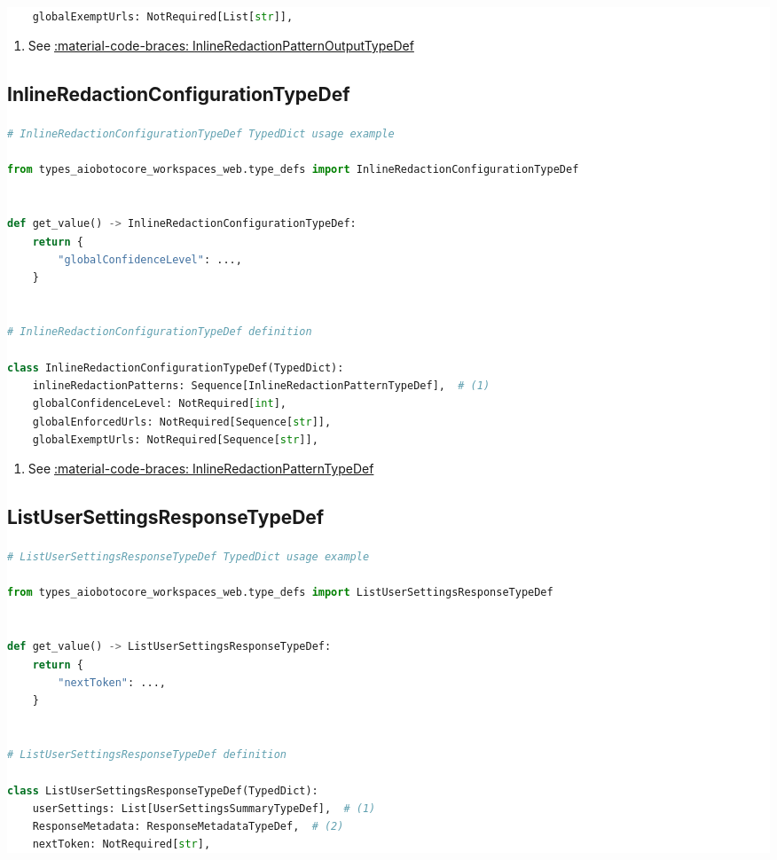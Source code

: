```python
    globalExemptUrls: NotRequired[List[str]],
```

1. See [:material-code-braces: InlineRedactionPatternOutputTypeDef](./type_defs.md#inlineredactionpatternoutputtypedef) 
## InlineRedactionConfigurationTypeDef

```python
# InlineRedactionConfigurationTypeDef TypedDict usage example

from types_aiobotocore_workspaces_web.type_defs import InlineRedactionConfigurationTypeDef


def get_value() -> InlineRedactionConfigurationTypeDef:
    return {
        "globalConfidenceLevel": ...,
    }


# InlineRedactionConfigurationTypeDef definition

class InlineRedactionConfigurationTypeDef(TypedDict):
    inlineRedactionPatterns: Sequence[InlineRedactionPatternTypeDef],  # (1)
    globalConfidenceLevel: NotRequired[int],
    globalEnforcedUrls: NotRequired[Sequence[str]],
    globalExemptUrls: NotRequired[Sequence[str]],
```

1. See [:material-code-braces: InlineRedactionPatternTypeDef](./type_defs.md#inlineredactionpatterntypedef) 
## ListUserSettingsResponseTypeDef

```python
# ListUserSettingsResponseTypeDef TypedDict usage example

from types_aiobotocore_workspaces_web.type_defs import ListUserSettingsResponseTypeDef


def get_value() -> ListUserSettingsResponseTypeDef:
    return {
        "nextToken": ...,
    }


# ListUserSettingsResponseTypeDef definition

class ListUserSettingsResponseTypeDef(TypedDict):
    userSettings: List[UserSettingsSummaryTypeDef],  # (1)
    ResponseMetadata: ResponseMetadataTypeDef,  # (2)
    nextToken: NotRequired[str],
```
